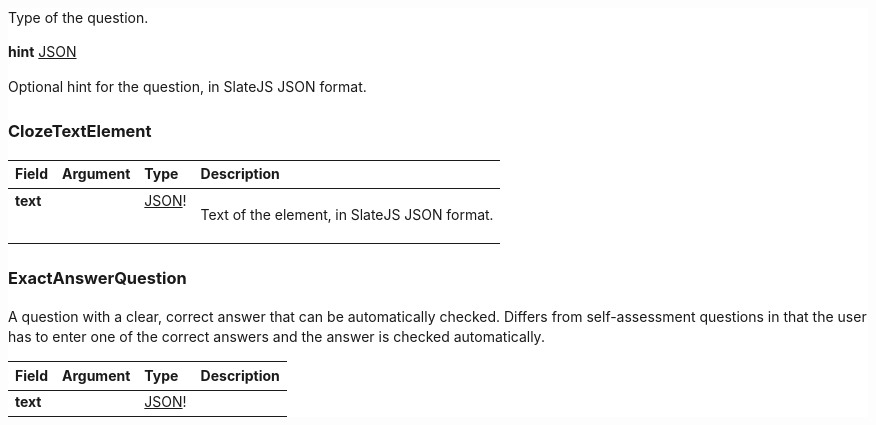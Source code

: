 
Type of the question.

</td>
</tr>
<tr>
<td colspan="2" valign="top"><strong>hint</strong></td>
<td valign="top"><a href="#json">JSON</a></td>
<td>


Optional hint for the question, in SlateJS JSON format.

</td>
</tr>
</tbody>
</table>

### ClozeTextElement

<table>
<thead>
<tr>
<th align="left">Field</th>
<th align="right">Argument</th>
<th align="left">Type</th>
<th align="left">Description</th>
</tr>
</thead>
<tbody>
<tr>
<td colspan="2" valign="top"><strong>text</strong></td>
<td valign="top"><a href="#json">JSON</a>!</td>
<td>


Text of the element, in SlateJS JSON format.

</td>
</tr>
</tbody>
</table>

### ExactAnswerQuestion

A question with a clear, correct answer that can be automatically checked.
Differs from self-assessment questions in that the user has to enter one of the correct answers and
the answer is checked automatically.

<table>
<thead>
<tr>
<th align="left">Field</th>
<th align="right">Argument</th>
<th align="left">Type</th>
<th align="left">Description</th>
</tr>
</thead>
<tbody>
<tr>
<td colspan="2" valign="top"><strong>text</strong></td>
<td valign="top"><a href="#json">JSON</a>!</td>
<td>
